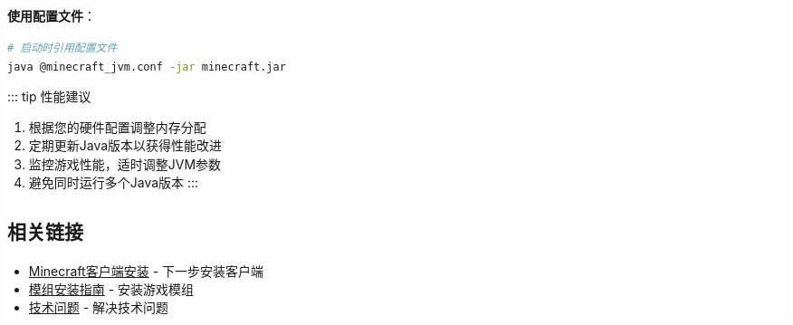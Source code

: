 **使用配置文件**：

```bash
# 启动时引用配置文件
java @minecraft_jvm.conf -jar minecraft.jar
```

::: tip 性能建议
1. 根据您的硬件配置调整内存分配
2. 定期更新Java版本以获得性能改进
3. 监控游戏性能，适时调整JVM参数
4. 避免同时运行多个Java版本
:::

## 相关链接

- [Minecraft客户端安装](/components/InstallationTutorial/minecraft-client) - 下一步安装客户端
- [模组安装指南](/components/InstallationTutorial/mod-installation) - 安装游戏模组
- [技术问题](/components/FAQ/technical-issues) - 解决技术问题
